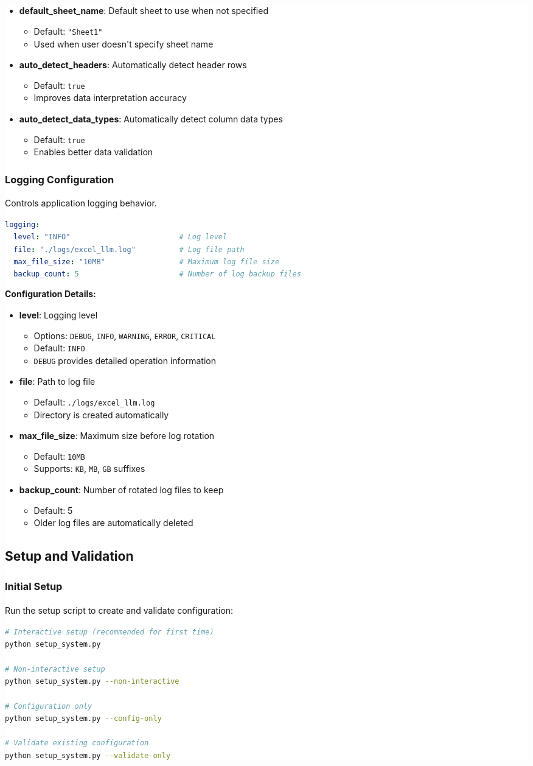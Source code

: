 - **default_sheet_name**: Default sheet to use when not specified
  - Default: `"Sheet1"`
  - Used when user doesn't specify sheet name

- **auto_detect_headers**: Automatically detect header rows
  - Default: `true`
  - Improves data interpretation accuracy

- **auto_detect_data_types**: Automatically detect column data types
  - Default: `true`
  - Enables better data validation

### Logging Configuration

Controls application logging behavior.

```yaml
logging:
  level: "INFO"                         # Log level
  file: "./logs/excel_llm.log"          # Log file path
  max_file_size: "10MB"                 # Maximum log file size
  backup_count: 5                       # Number of log backup files
```

**Configuration Details:**

- **level**: Logging level
  - Options: `DEBUG`, `INFO`, `WARNING`, `ERROR`, `CRITICAL`
  - Default: `INFO`
  - `DEBUG` provides detailed operation information

- **file**: Path to log file
  - Default: `./logs/excel_llm.log`
  - Directory is created automatically

- **max_file_size**: Maximum size before log rotation
  - Default: `10MB`
  - Supports: `KB`, `MB`, `GB` suffixes

- **backup_count**: Number of rotated log files to keep
  - Default: 5
  - Older log files are automatically deleted

## Setup and Validation

### Initial Setup

Run the setup script to create and validate configuration:

```bash
# Interactive setup (recommended for first time)
python setup_system.py

# Non-interactive setup
python setup_system.py --non-interactive

# Configuration only
python setup_system.py --config-only

# Validate existing configuration
python setup_system.py --validate-only
```

